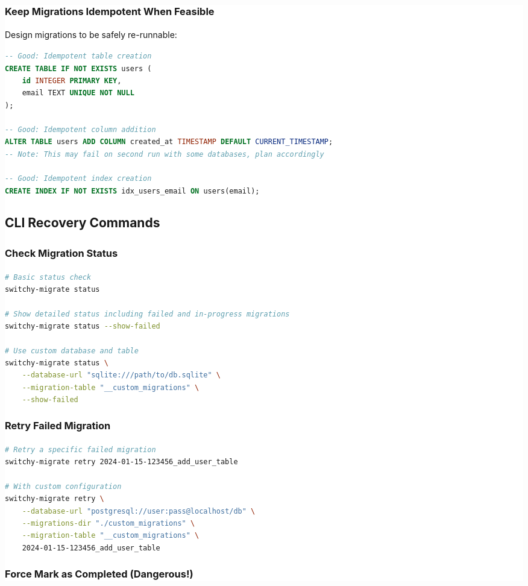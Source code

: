 ### Keep Migrations Idempotent When Feasible

Design migrations to be safely re-runnable:

```sql
-- Good: Idempotent table creation
CREATE TABLE IF NOT EXISTS users (
    id INTEGER PRIMARY KEY,
    email TEXT UNIQUE NOT NULL
);

-- Good: Idempotent column addition
ALTER TABLE users ADD COLUMN created_at TIMESTAMP DEFAULT CURRENT_TIMESTAMP;
-- Note: This may fail on second run with some databases, plan accordingly

-- Good: Idempotent index creation
CREATE INDEX IF NOT EXISTS idx_users_email ON users(email);
```

## CLI Recovery Commands

### Check Migration Status

```bash
# Basic status check
switchy-migrate status

# Show detailed status including failed and in-progress migrations
switchy-migrate status --show-failed

# Use custom database and table
switchy-migrate status \
    --database-url "sqlite:///path/to/db.sqlite" \
    --migration-table "__custom_migrations" \
    --show-failed
```

### Retry Failed Migration

```bash
# Retry a specific failed migration
switchy-migrate retry 2024-01-15-123456_add_user_table

# With custom configuration
switchy-migrate retry \
    --database-url "postgresql://user:pass@localhost/db" \
    --migrations-dir "./custom_migrations" \
    --migration-table "__custom_migrations" \
    2024-01-15-123456_add_user_table
```

### Force Mark as Completed (Dangerous!)
